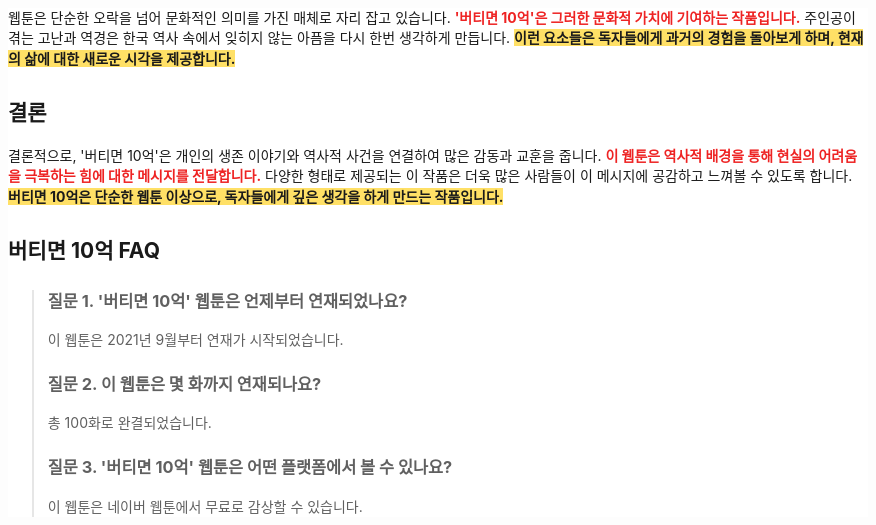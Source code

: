 <p>웹툰은 단순한 오락을 넘어 문화적인 의미를 가진 매체로 자리 잡고 있습니다. <b><span style="color: #ee2323;">'버티면 10억'은 그러한 문화적 가치에 기여하는 작품입니다.</span></b> 주인공이 겪는 고난과 역경은 한국 역사 속에서 잊히지 않는 아픔을 다시 한번 생각하게 만듭니다. <b><span style="background-color: #ffe066;">이런 요소들은 독자들에게 과거의 경험을 돌아보게 하며, 현재의 삶에 대한 새로운 시각을 제공합니다.</span></b></p>
<h2 id="결론">결론</h2>
<p>결론적으로, '버티면 10억'은 개인의 생존 이야기와 역사적 사건을 연결하여 많은 감동과 교훈을 줍니다. <b><span style="color: #ee2323;">이 웹툰은 역사적 배경을 통해 현실의 어려움을 극복하는 힘에 대한 메시지를 전달합니다.</span></b> 다양한 형태로 제공되는 이 작품은 더욱 많은 사람들이 이 메시지에 공감하고 느껴볼 수 있도록 합니다. <b><span style="background-color: #ffe066;">버티면 10억은 단순한 웹툰 이상으로, 독자들에게 깊은 생각을 하게 만드는 작품입니다.</span></b></p>
<h2 id=버티면 10억_FAQ>버티면 10억 FAQ</h2>
<div itemscope="" itemtype="https://schema.org/FAQPage"> <blockquote> <div itemscope="" itemprop="mainEntity" itemtype="https://schema.org/Question"> <h3 id="질문_1" itemprop="name">질문 1. '버티면 10억' 웹툰은 언제부터 연재되었나요?</h3> <div itemscope="" itemprop="acceptedAnswer" itemtype="https://schema.org/Answer"> <span itemprop="text"> <p>이 웹툰은 2021년 9월부터 연재가 시작되었습니다.</p> </span> </div> </div> <div itemscope="" itemprop="mainEntity" itemtype="https://schema.org/Question"> <h3 id="질문_2" itemprop="name">질문 2. 이 웹툰은 몇 화까지 연재되나요?</h3> <div itemscope="" itemprop="acceptedAnswer" itemtype="https://schema.org/Answer"> <span itemprop="text"> <p>총 100화로 완결되었습니다.</p> </span> </div> </div> <div itemscope="" itemprop="mainEntity" itemtype="https://schema.org/Question"> <h3 id="질문_3" itemprop="name">질문 3. '버티면 10억' 웹툰은 어떤 플랫폼에서 볼 수 있나요?</h3> <div itemscope="" itemprop="acceptedAnswer" itemtype="https://schema.org/Answer"> <span itemprop="text"> <p>이 웹툰은 네이버 웹툰에서 무료로 감상할 수 있습니다.</p> </span> </div> </div> </blockquote> </div>

